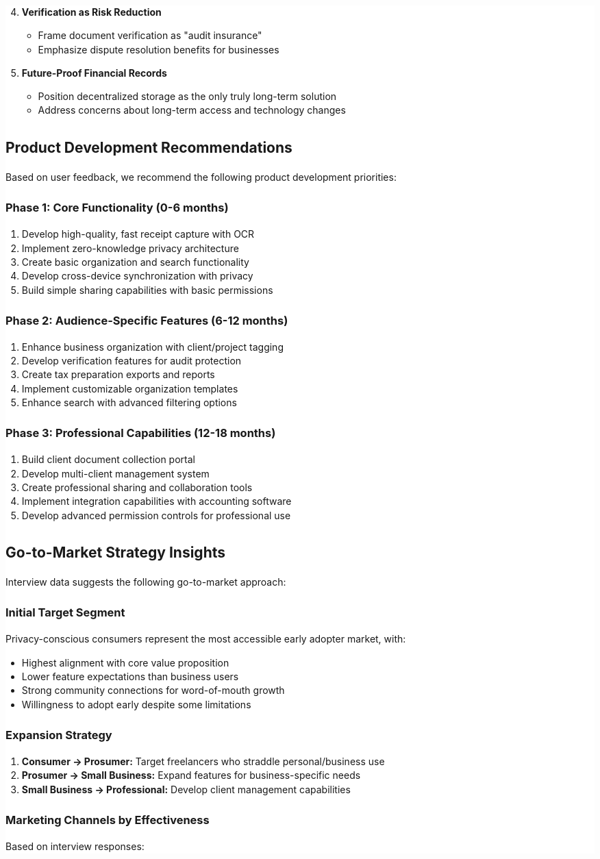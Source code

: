 4. **Verification as Risk Reduction**
   - Frame document verification as "audit insurance"
   - Emphasize dispute resolution benefits for businesses

5. **Future-Proof Financial Records**
   - Position decentralized storage as the only truly long-term solution
   - Address concerns about long-term access and technology changes

## Product Development Recommendations

Based on user feedback, we recommend the following product development priorities:

### Phase 1: Core Functionality (0-6 months)
1. Develop high-quality, fast receipt capture with OCR
2. Implement zero-knowledge privacy architecture
3. Create basic organization and search functionality
4. Develop cross-device synchronization with privacy
5. Build simple sharing capabilities with basic permissions

### Phase 2: Audience-Specific Features (6-12 months)
1. Enhance business organization with client/project tagging
2. Develop verification features for audit protection
3. Create tax preparation exports and reports
4. Implement customizable organization templates
5. Enhance search with advanced filtering options

### Phase 3: Professional Capabilities (12-18 months)
1. Build client document collection portal
2. Develop multi-client management system
3. Create professional sharing and collaboration tools
4. Implement integration capabilities with accounting software
5. Develop advanced permission controls for professional use

## Go-to-Market Strategy Insights

Interview data suggests the following go-to-market approach:

### Initial Target Segment
Privacy-conscious consumers represent the most accessible early adopter market, with:
- Highest alignment with core value proposition
- Lower feature expectations than business users
- Strong community connections for word-of-mouth growth
- Willingness to adopt early despite some limitations

### Expansion Strategy
1. **Consumer → Prosumer:** Target freelancers who straddle personal/business use
2. **Prosumer → Small Business:** Expand features for business-specific needs
3. **Small Business → Professional:** Develop client management capabilities

### Marketing Channels by Effectiveness
Based on interview responses:
